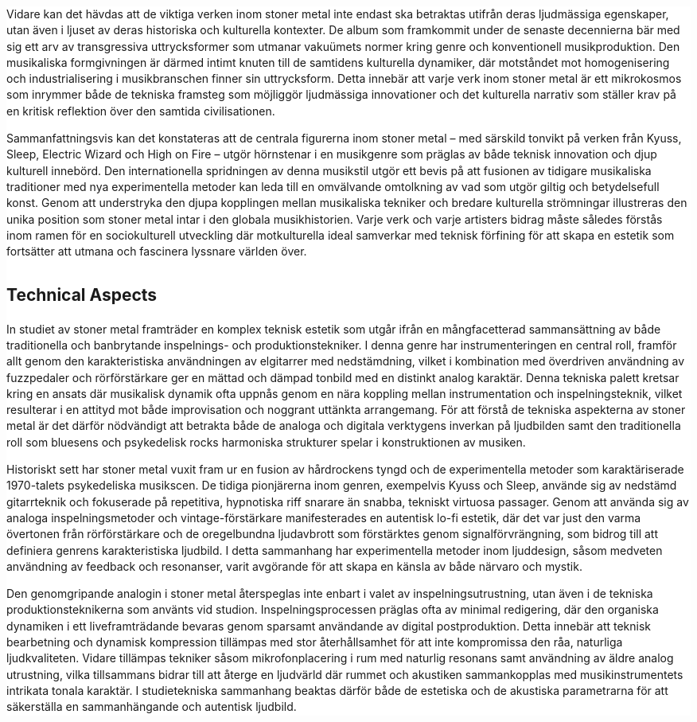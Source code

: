 Vidare kan det hävdas att de viktiga verken inom stoner metal inte endast ska betraktas utifrån
deras ljudmässiga egenskaper, utan även i ljuset av deras historiska och kulturella kontexter. De
album som framkommit under de senaste decennierna bär med sig ett arv av transgressiva
uttrycksformer som utmanar vakuümets normer kring genre och konventionell musikproduktion. Den
musikaliska formgivningen är därmed intimt knuten till de samtidens kulturella dynamiker, där
motståndet mot homogenisering och industrialisering i musikbranschen finner sin uttrycksform. Detta
innebär att varje verk inom stoner metal är ett mikrokosmos som inrymmer både de tekniska framsteg
som möjliggör ljudmässiga innovationer och det kulturella narrativ som ställer krav på en kritisk
reflektion över den samtida civilisationen.

Sammanfattningsvis kan det konstateras att de centrala figurerna inom stoner metal – med särskild
tonvikt på verken från Kyuss, Sleep, Electric Wizard och High on Fire – utgör hörnstenar i en
musikgenre som präglas av både teknisk innovation och djup kulturell innebörd. Den internationella
spridningen av denna musikstil utgör ett bevis på att fusionen av tidigare musikaliska traditioner
med nya experimentella metoder kan leda till en omvälvande omtolkning av vad som utgör giltig och
betydelsefull konst. Genom att understryka den djupa kopplingen mellan musikaliska tekniker och
bredare kulturella strömningar illustreras den unika position som stoner metal intar i den globala
musikhistorien. Varje verk och varje artisters bidrag måste således förstås inom ramen för en
sociokulturell utveckling där motkulturella ideal samverkar med teknisk förfining för att skapa en
estetik som fortsätter att utmana och fascinera lyssnare världen över.

## Technical Aspects

In studiet av stoner metal framträder en komplex teknisk estetik som utgår ifrån en mångfacetterad
sammansättning av både traditionella och banbrytande inspelnings- och produktionstekniker. I denna
genre har instrumenteringen en central roll, framför allt genom den karakteristiska användningen av
elgitarrer med nedstämdning, vilket i kombination med överdriven användning av fuzzpedaler och
rörförstärkare ger en mättad och dämpad tonbild med en distinkt analog karaktär. Denna tekniska
palett kretsar kring en ansats där musikalisk dynamik ofta uppnås genom en nära koppling mellan
instrumentation och inspelningsteknik, vilket resulterar i en attityd mot både improvisation och
noggrant uttänkta arrangemang. För att förstå de tekniska aspekterna av stoner metal är det därför
nödvändigt att betrakta både de analoga och digitala verktygens inverkan på ljudbilden samt den
traditionella roll som bluesens och psykedelisk rocks harmoniska strukturer spelar i konstruktionen
av musiken.

Historiskt sett har stoner metal vuxit fram ur en fusion av hårdrockens tyngd och de experimentella
metoder som karaktäriserade 1970-talets psykedeliska musikscen. De tidiga pionjärerna inom genren,
exempelvis Kyuss och Sleep, använde sig av nedstämd gitarrteknik och fokuserade på repetitiva,
hypnotiska riff snarare än snabba, tekniskt virtuosa passager. Genom att använda sig av analoga
inspelningsmetoder och vintage-förstärkare manifesterades en autentisk lo-fi estetik, där det var
just den varma övertonen från rörförstärkare och de oregelbundna ljudavbrott som förstärktes genom
signalförvrängning, som bidrog till att definiera genrens karakteristiska ljudbild. I detta
sammanhang har experimentella metoder inom ljuddesign, såsom medveten användning av feedback och
resonanser, varit avgörande för att skapa en känsla av både närvaro och mystik.

Den genomgripande analogin i stoner metal återspeglas inte enbart i valet av inspelningsutrustning,
utan även i de tekniska produktionsteknikerna som använts vid studion. Inspelningsprocessen präglas
ofta av minimal redigering, där den organiska dynamiken i ett liveframträdande bevaras genom
sparsamt användande av digital postproduktion. Detta innebär att teknisk bearbetning och dynamisk
kompression tillämpas med stor återhållsamhet för att inte kompromissa den råa, naturliga
ljudkvaliteten. Vidare tillämpas tekniker såsom mikrofonplacering i rum med naturlig resonans samt
användning av äldre analog utrustning, vilka tillsammans bidrar till att återge en ljudvärld där
rummet och akustiken sammankopplas med musikinstrumentets intrikata tonala karaktär. I
studietekniska sammanhang beaktas därför både de estetiska och de akustiska parametrarna för att
säkerställa en sammanhängande och autentisk ljudbild.
